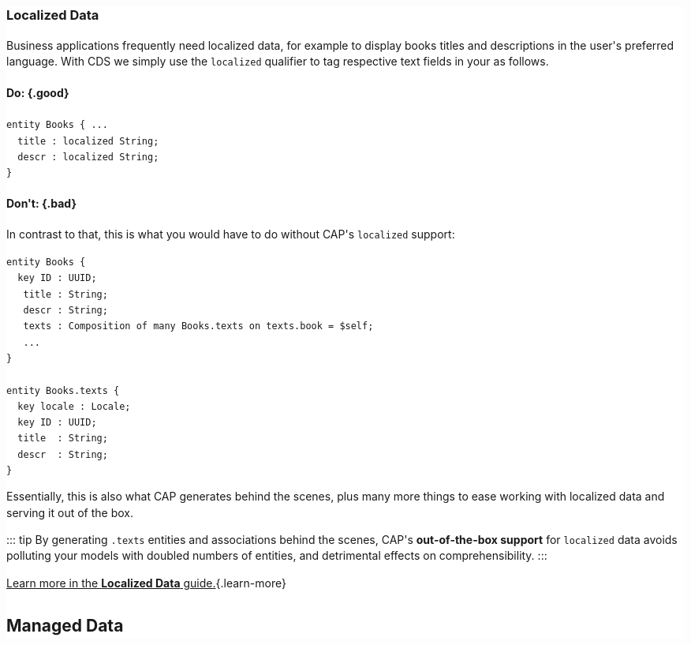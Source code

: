 



### Localized Data

Business applications frequently need localized data, for example to display books titles and descriptions in the user's preferred language. With CDS we simply use the `localized` qualifier to tag respective text fields in your as follows.

#### **Do:** {.good}

```cds
entity Books { ...
  title : localized String;
  descr : localized String;
}
```

#### **Don't:** {.bad}

In contrast to that, this is what you would have to do without CAP's `localized` support:

```cds
entity Books {
  key ID : UUID;
   title : String;
   descr : String;
   texts : Composition of many Books.texts on texts.book = $self;
   ...
}

entity Books.texts {
  key locale : Locale;
  key ID : UUID;
  title  : String;
  descr  : String;
}
```

Essentially, this is also what CAP generates behind the scenes, plus many more things to ease working with localized data and serving it out of the box.

::: tip
By generating `.texts` entities and associations behind the scenes, CAP's **out-of-the-box support** for `localized` data avoids polluting your models with doubled numbers of entities, and detrimental effects on comprehensibility.
:::

[Learn more in the **Localized Data** guide.](./localized-data){.learn-more}





## Managed Data

